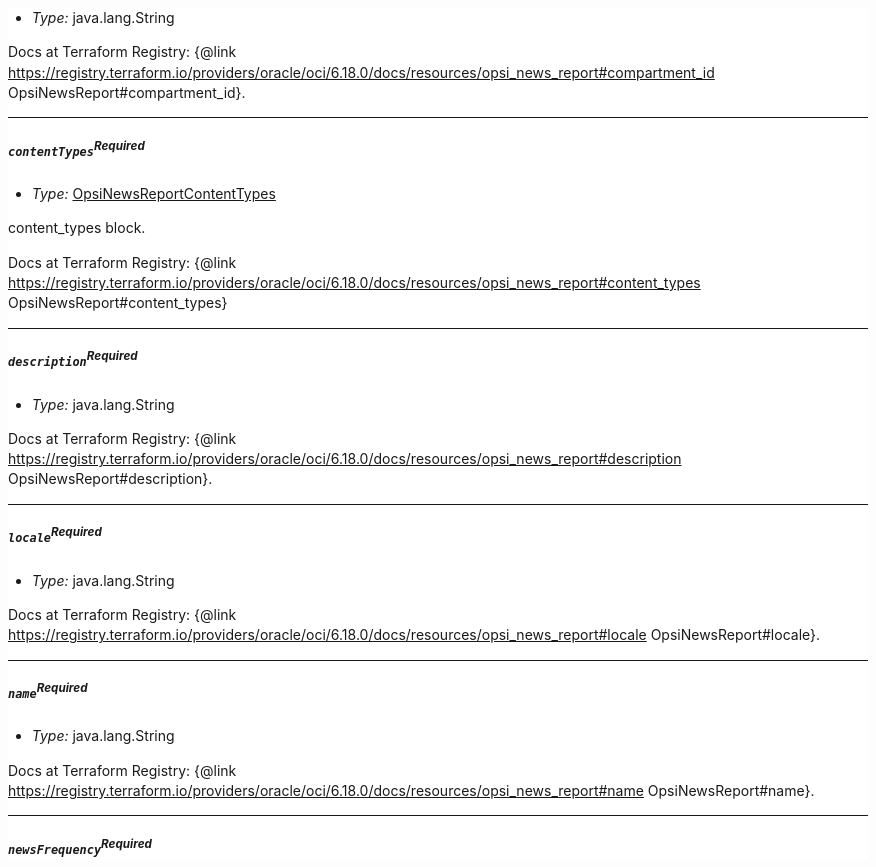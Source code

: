 - *Type:* java.lang.String

Docs at Terraform Registry: {@link https://registry.terraform.io/providers/oracle/oci/6.18.0/docs/resources/opsi_news_report#compartment_id OpsiNewsReport#compartment_id}.

---

##### `contentTypes`<sup>Required</sup> <a name="contentTypes" id="rhizo-co-terraform-provider-oci.opsiNewsReport.OpsiNewsReport.Initializer.parameter.contentTypes"></a>

- *Type:* <a href="#rhizo-co-terraform-provider-oci.opsiNewsReport.OpsiNewsReportContentTypes">OpsiNewsReportContentTypes</a>

content_types block.

Docs at Terraform Registry: {@link https://registry.terraform.io/providers/oracle/oci/6.18.0/docs/resources/opsi_news_report#content_types OpsiNewsReport#content_types}

---

##### `description`<sup>Required</sup> <a name="description" id="rhizo-co-terraform-provider-oci.opsiNewsReport.OpsiNewsReport.Initializer.parameter.description"></a>

- *Type:* java.lang.String

Docs at Terraform Registry: {@link https://registry.terraform.io/providers/oracle/oci/6.18.0/docs/resources/opsi_news_report#description OpsiNewsReport#description}.

---

##### `locale`<sup>Required</sup> <a name="locale" id="rhizo-co-terraform-provider-oci.opsiNewsReport.OpsiNewsReport.Initializer.parameter.locale"></a>

- *Type:* java.lang.String

Docs at Terraform Registry: {@link https://registry.terraform.io/providers/oracle/oci/6.18.0/docs/resources/opsi_news_report#locale OpsiNewsReport#locale}.

---

##### `name`<sup>Required</sup> <a name="name" id="rhizo-co-terraform-provider-oci.opsiNewsReport.OpsiNewsReport.Initializer.parameter.name"></a>

- *Type:* java.lang.String

Docs at Terraform Registry: {@link https://registry.terraform.io/providers/oracle/oci/6.18.0/docs/resources/opsi_news_report#name OpsiNewsReport#name}.

---

##### `newsFrequency`<sup>Required</sup> <a name="newsFrequency" id="rhizo-co-terraform-provider-oci.opsiNewsReport.OpsiNewsReport.Initializer.parameter.newsFrequency"></a>
